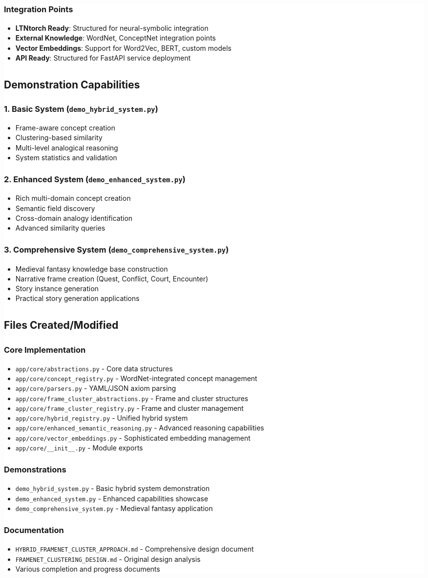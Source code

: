 ### Integration Points
- **LTNtorch Ready**: Structured for neural-symbolic integration
- **External Knowledge**: WordNet, ConceptNet integration points
- **Vector Embeddings**: Support for Word2Vec, BERT, custom models
- **API Ready**: Structured for FastAPI service deployment

## Demonstration Capabilities

### 1. Basic System (`demo_hybrid_system.py`)
- Frame-aware concept creation
- Clustering-based similarity
- Multi-level analogical reasoning
- System statistics and validation

### 2. Enhanced System (`demo_enhanced_system.py`)
- Rich multi-domain concept creation
- Semantic field discovery
- Cross-domain analogy identification
- Advanced similarity queries

### 3. Comprehensive System (`demo_comprehensive_system.py`)
- Medieval fantasy knowledge base construction
- Narrative frame creation (Quest, Conflict, Court, Encounter)
- Story instance generation
- Practical story generation applications

## Files Created/Modified

### Core Implementation
- `app/core/abstractions.py` - Core data structures
- `app/core/concept_registry.py` - WordNet-integrated concept management
- `app/core/parsers.py` - YAML/JSON axiom parsing
- `app/core/frame_cluster_abstractions.py` - Frame and cluster structures
- `app/core/frame_cluster_registry.py` - Frame and cluster management
- `app/core/hybrid_registry.py` - Unified hybrid system
- `app/core/enhanced_semantic_reasoning.py` - Advanced reasoning capabilities
- `app/core/vector_embeddings.py` - Sophisticated embedding management
- `app/core/__init__.py` - Module exports

### Demonstrations
- `demo_hybrid_system.py` - Basic hybrid system demonstration
- `demo_enhanced_system.py` - Enhanced capabilities showcase
- `demo_comprehensive_system.py` - Medieval fantasy application

### Documentation
- `HYBRID_FRAMENET_CLUSTER_APPROACH.md` - Comprehensive design document
- `FRAMENET_CLUSTERING_DESIGN.md` - Original design analysis
- Various completion and progress documents
